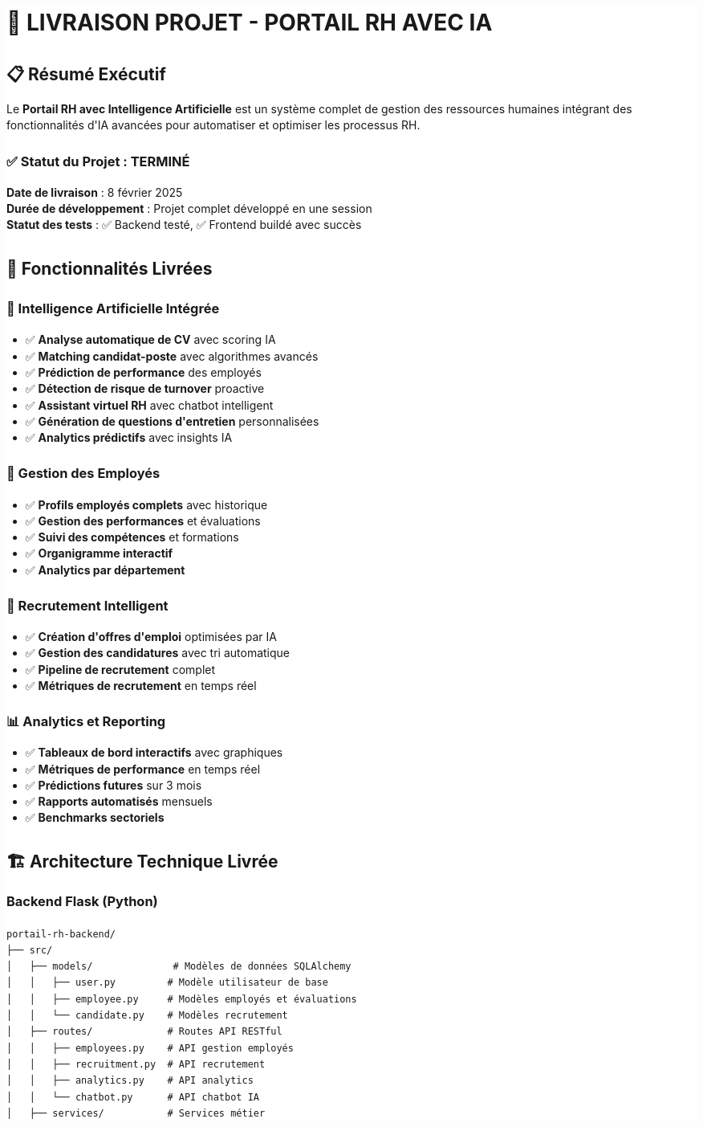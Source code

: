 # 🚀 LIVRAISON PROJET - PORTAIL RH AVEC IA

## 📋 Résumé Exécutif

Le **Portail RH avec Intelligence Artificielle** est un système complet de gestion des ressources humaines intégrant des fonctionnalités d'IA avancées pour automatiser et optimiser les processus RH.

### ✅ Statut du Projet : **TERMINÉ**

**Date de livraison** : 8 février 2025  
**Durée de développement** : Projet complet développé en une session  
**Statut des tests** : ✅ Backend testé, ✅ Frontend buildé avec succès

## 🎯 Fonctionnalités Livrées

### 🤖 Intelligence Artificielle Intégrée
- ✅ **Analyse automatique de CV** avec scoring IA
- ✅ **Matching candidat-poste** avec algorithmes avancés
- ✅ **Prédiction de performance** des employés
- ✅ **Détection de risque de turnover** proactive
- ✅ **Assistant virtuel RH** avec chatbot intelligent
- ✅ **Génération de questions d'entretien** personnalisées
- ✅ **Analytics prédictifs** avec insights IA

### 👥 Gestion des Employés
- ✅ **Profils employés complets** avec historique
- ✅ **Gestion des performances** et évaluations
- ✅ **Suivi des compétences** et formations
- ✅ **Organigramme interactif**
- ✅ **Analytics par département**

### 🎯 Recrutement Intelligent
- ✅ **Création d'offres d'emploi** optimisées par IA
- ✅ **Gestion des candidatures** avec tri automatique
- ✅ **Pipeline de recrutement** complet
- ✅ **Métriques de recrutement** en temps réel

### 📊 Analytics et Reporting
- ✅ **Tableaux de bord interactifs** avec graphiques
- ✅ **Métriques de performance** en temps réel
- ✅ **Prédictions futures** sur 3 mois
- ✅ **Rapports automatisés** mensuels
- ✅ **Benchmarks sectoriels**

## 🏗️ Architecture Technique Livrée

### Backend Flask (Python)
```
portail-rh-backend/
├── src/
│   ├── models/              # Modèles de données SQLAlchemy
│   │   ├── user.py         # Modèle utilisateur de base
│   │   ├── employee.py     # Modèles employés et évaluations
│   │   └── candidate.py    # Modèles recrutement
│   ├── routes/             # Routes API RESTful
│   │   ├── employees.py    # API gestion employés
│   │   ├── recruitment.py  # API recrutement
│   │   ├── analytics.py    # API analytics
│   │   └── chatbot.py      # API chatbot IA
│   ├── services/           # Services métier
```